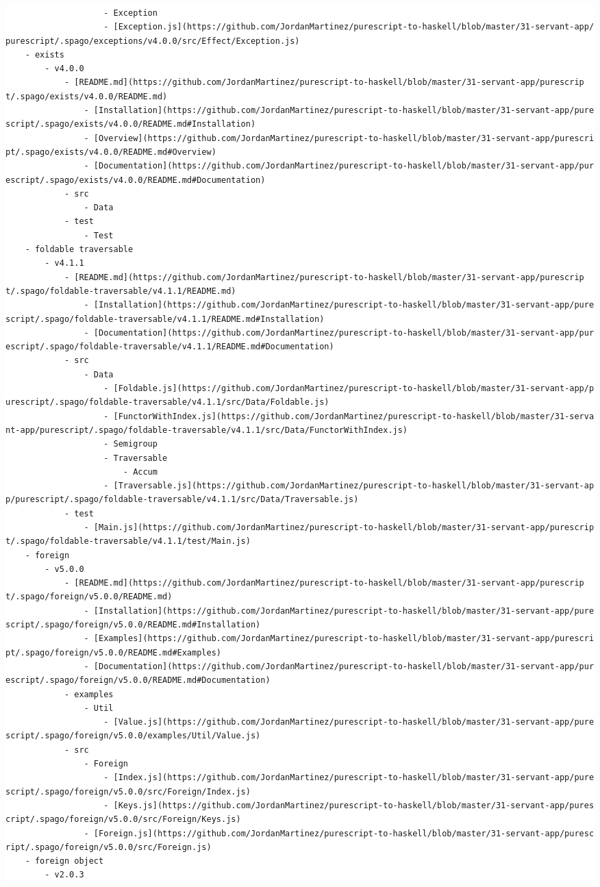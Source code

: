                         - Exception
                        - [Exception.js](https://github.com/JordanMartinez/purescript-to-haskell/blob/master/31-servant-app/purescript/.spago/exceptions/v4.0.0/src/Effect/Exception.js)
        - exists
            - v4.0.0
                - [README.md](https://github.com/JordanMartinez/purescript-to-haskell/blob/master/31-servant-app/purescript/.spago/exists/v4.0.0/README.md)
                    - [Installation](https://github.com/JordanMartinez/purescript-to-haskell/blob/master/31-servant-app/purescript/.spago/exists/v4.0.0/README.md#Installation)
                    - [Overview](https://github.com/JordanMartinez/purescript-to-haskell/blob/master/31-servant-app/purescript/.spago/exists/v4.0.0/README.md#Overview)
                    - [Documentation](https://github.com/JordanMartinez/purescript-to-haskell/blob/master/31-servant-app/purescript/.spago/exists/v4.0.0/README.md#Documentation)
                - src
                    - Data
                - test
                    - Test
        - foldable traversable
            - v4.1.1
                - [README.md](https://github.com/JordanMartinez/purescript-to-haskell/blob/master/31-servant-app/purescript/.spago/foldable-traversable/v4.1.1/README.md)
                    - [Installation](https://github.com/JordanMartinez/purescript-to-haskell/blob/master/31-servant-app/purescript/.spago/foldable-traversable/v4.1.1/README.md#Installation)
                    - [Documentation](https://github.com/JordanMartinez/purescript-to-haskell/blob/master/31-servant-app/purescript/.spago/foldable-traversable/v4.1.1/README.md#Documentation)
                - src
                    - Data
                        - [Foldable.js](https://github.com/JordanMartinez/purescript-to-haskell/blob/master/31-servant-app/purescript/.spago/foldable-traversable/v4.1.1/src/Data/Foldable.js)
                        - [FunctorWithIndex.js](https://github.com/JordanMartinez/purescript-to-haskell/blob/master/31-servant-app/purescript/.spago/foldable-traversable/v4.1.1/src/Data/FunctorWithIndex.js)
                        - Semigroup
                        - Traversable
                            - Accum
                        - [Traversable.js](https://github.com/JordanMartinez/purescript-to-haskell/blob/master/31-servant-app/purescript/.spago/foldable-traversable/v4.1.1/src/Data/Traversable.js)
                - test
                    - [Main.js](https://github.com/JordanMartinez/purescript-to-haskell/blob/master/31-servant-app/purescript/.spago/foldable-traversable/v4.1.1/test/Main.js)
        - foreign
            - v5.0.0
                - [README.md](https://github.com/JordanMartinez/purescript-to-haskell/blob/master/31-servant-app/purescript/.spago/foreign/v5.0.0/README.md)
                    - [Installation](https://github.com/JordanMartinez/purescript-to-haskell/blob/master/31-servant-app/purescript/.spago/foreign/v5.0.0/README.md#Installation)
                    - [Examples](https://github.com/JordanMartinez/purescript-to-haskell/blob/master/31-servant-app/purescript/.spago/foreign/v5.0.0/README.md#Examples)
                    - [Documentation](https://github.com/JordanMartinez/purescript-to-haskell/blob/master/31-servant-app/purescript/.spago/foreign/v5.0.0/README.md#Documentation)
                - examples
                    - Util
                        - [Value.js](https://github.com/JordanMartinez/purescript-to-haskell/blob/master/31-servant-app/purescript/.spago/foreign/v5.0.0/examples/Util/Value.js)
                - src
                    - Foreign
                        - [Index.js](https://github.com/JordanMartinez/purescript-to-haskell/blob/master/31-servant-app/purescript/.spago/foreign/v5.0.0/src/Foreign/Index.js)
                        - [Keys.js](https://github.com/JordanMartinez/purescript-to-haskell/blob/master/31-servant-app/purescript/.spago/foreign/v5.0.0/src/Foreign/Keys.js)
                    - [Foreign.js](https://github.com/JordanMartinez/purescript-to-haskell/blob/master/31-servant-app/purescript/.spago/foreign/v5.0.0/src/Foreign.js)
        - foreign object
            - v2.0.3